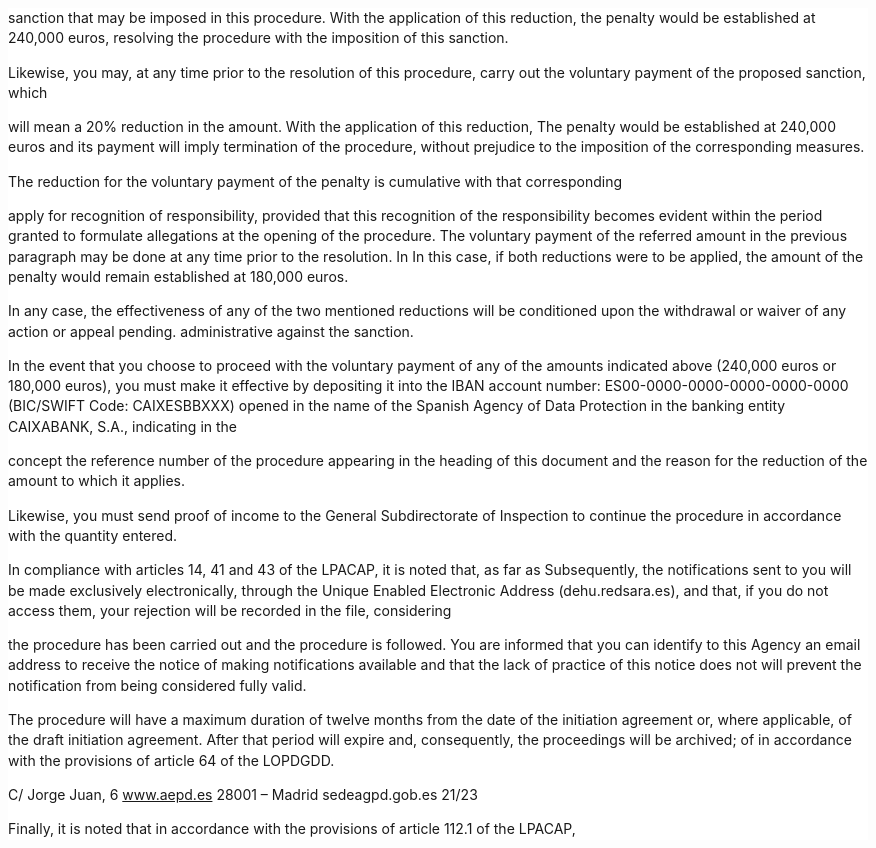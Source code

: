 sanction that may be imposed in this procedure. With the application of this
reduction, the penalty would be established at 240,000 euros, resolving the
procedure with the imposition of this sanction.

Likewise, you may, at any time prior to the resolution of this
procedure, carry out the voluntary payment of the proposed sanction, which

will mean a 20% reduction in the amount. With the application of this reduction,
The penalty would be established at 240,000 euros and its payment will imply termination
of the procedure, without prejudice to the imposition of the corresponding measures.

The reduction for the voluntary payment of the penalty is cumulative with that corresponding

apply for recognition of responsibility, provided that this recognition
of the responsibility becomes evident within the period granted to formulate
allegations at the opening of the procedure. The voluntary payment of the referred amount
in the previous paragraph may be done at any time prior to the resolution. In
In this case, if both reductions were to be applied, the amount of the penalty would remain
established at 180,000 euros.

In any case, the effectiveness of any of the two mentioned reductions will be
conditioned upon the withdrawal or waiver of any action or appeal pending.
administrative against the sanction.

In the event that you choose to proceed with the voluntary payment of any of the amounts
indicated above (240,000 euros or 180,000 euros), you must make it effective
by depositing it into the IBAN account number: ES00-0000-0000-0000-0000-0000
(BIC/SWIFT Code: CAIXESBBXXX) opened in the name of the Spanish Agency of
Data Protection in the banking entity CAIXABANK, S.A., indicating in the

concept the reference number of the procedure appearing in the heading
of this document and the reason for the reduction of the amount to which it applies.

Likewise, you must send proof of income to the General Subdirectorate of
Inspection to continue the procedure in accordance with the quantity
entered.

In compliance with articles 14, 41 and 43 of the LPACAP, it is noted that, as far as
Subsequently, the notifications sent to you will be made exclusively
electronically, through the Unique Enabled Electronic Address (dehu.redsara.es), and
that, if you do not access them, your rejection will be recorded in the file, considering

the procedure has been carried out and the procedure is followed. You are informed that you can
identify to this Agency an email address to receive the notice
of making notifications available and that the lack of practice of this notice does not
will prevent the notification from being considered fully valid.

The procedure will have a maximum duration of twelve months from the date
of the initiation agreement or, where applicable, of the draft initiation agreement. After that
period will expire and, consequently, the proceedings will be archived; of
in accordance with the provisions of article 64 of the LOPDGDD.

C/ Jorge Juan, 6 www.aepd.es
28001 – Madrid sedeagpd.gob.es 21/23

Finally, it is noted that in accordance with the provisions of article 112.1 of the LPACAP,
